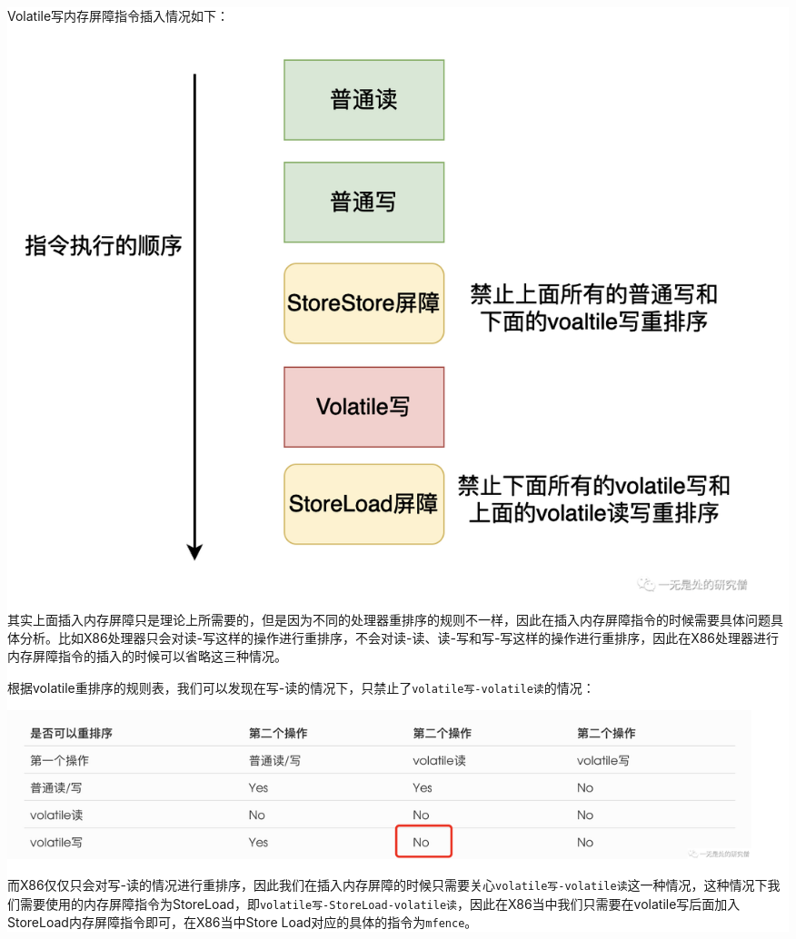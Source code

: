 Volatile写内存屏障指令插入情况如下：

<img src="../../images/concurrency/26.png" alt="22" style="zoom:80%;" />

其实上面插入内存屏障只是理论上所需要的，但是因为不同的处理器重排序的规则不一样，因此在插入内存屏障指令的时候需要具体问题具体分析。比如X86处理器只会对读-写这样的操作进行重排序，不会对读-读、读-写和写-写这样的操作进行重排序，因此在X86处理器进行内存屏障指令的插入的时候可以省略这三种情况。

根据volatile重排序的规则表，我们可以发现在写-读的情况下，只禁止了`volatile写-volatile读`的情况：

<img src="../../images/concurrency/27.png" alt="22" style="zoom:80%;" />

而X86仅仅只会对写-读的情况进行重排序，因此我们在插入内存屏障的时候只需要关心`volatile写-volatile读`这一种情况，这种情况下我们需要使用的内存屏障指令为StoreLoad，即`volatile写-StoreLoad-volatile读`，因此在X86当中我们只需要在volatile写后面加入StoreLoad内存屏障指令即可，在X86当中Store Load对应的具体的指令为`mfence`。
